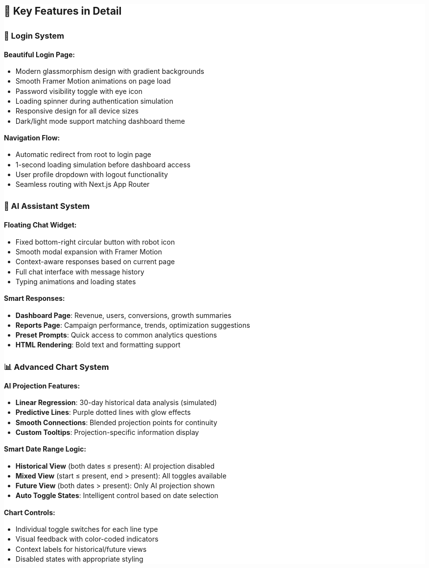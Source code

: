 ## 🎯 Key Features in Detail

### 🔐 Login System

**Beautiful Login Page:**
- Modern glassmorphism design with gradient backgrounds
- Smooth Framer Motion animations on page load
- Password visibility toggle with eye icon
- Loading spinner during authentication simulation
- Responsive design for all device sizes
- Dark/light mode support matching dashboard theme

**Navigation Flow:**
- Automatic redirect from root to login page
- 1-second loading simulation before dashboard access
- User profile dropdown with logout functionality
- Seamless routing with Next.js App Router

### 🤖 AI Assistant System

**Floating Chat Widget:**
- Fixed bottom-right circular button with robot icon
- Smooth modal expansion with Framer Motion
- Context-aware responses based on current page
- Full chat interface with message history
- Typing animations and loading states

**Smart Responses:**
- **Dashboard Page**: Revenue, users, conversions, growth summaries
- **Reports Page**: Campaign performance, trends, optimization suggestions
- **Preset Prompts**: Quick access to common analytics questions
- **HTML Rendering**: Bold text and formatting support

### 📊 Advanced Chart System

**AI Projection Features:**
- **Linear Regression**: 30-day historical data analysis (simulated)
- **Predictive Lines**: Purple dotted lines with glow effects
- **Smooth Connections**: Blended projection points for continuity
- **Custom Tooltips**: Projection-specific information display

**Smart Date Range Logic:**
- **Historical View** (both dates ≤ present): AI projection disabled
- **Mixed View** (start ≤ present, end > present): All toggles available
- **Future View** (both dates > present): Only AI projection shown
- **Auto Toggle States**: Intelligent control based on date selection

**Chart Controls:**
- Individual toggle switches for each line type
- Visual feedback with color-coded indicators
- Context labels for historical/future views
- Disabled states with appropriate styling
